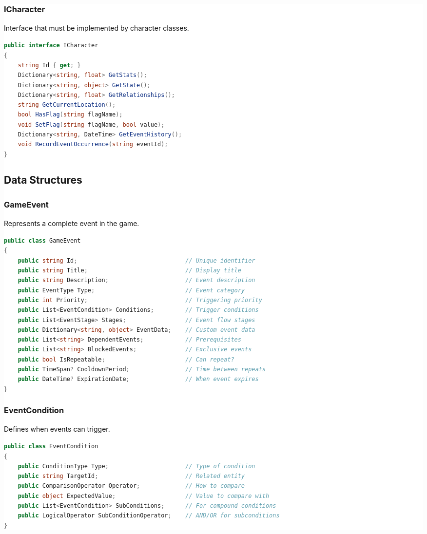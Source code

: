 ### ICharacter

Interface that must be implemented by character classes.

```csharp
public interface ICharacter
{
    string Id { get; }
    Dictionary<string, float> GetStats();
    Dictionary<string, object> GetState();
    Dictionary<string, float> GetRelationships();
    string GetCurrentLocation();
    bool HasFlag(string flagName);
    void SetFlag(string flagName, bool value);
    Dictionary<string, DateTime> GetEventHistory();
    void RecordEventOccurrence(string eventId);
}
```

## Data Structures

### GameEvent

Represents a complete event in the game.

```csharp
public class GameEvent
{
    public string Id;                               // Unique identifier
    public string Title;                            // Display title
    public string Description;                      // Event description
    public EventType Type;                          // Event category
    public int Priority;                            // Triggering priority
    public List<EventCondition> Conditions;         // Trigger conditions
    public List<EventStage> Stages;                 // Event flow stages
    public Dictionary<string, object> EventData;    // Custom event data
    public List<string> DependentEvents;            // Prerequisites
    public List<string> BlockedEvents;              // Exclusive events
    public bool IsRepeatable;                       // Can repeat?
    public TimeSpan? CooldownPeriod;                // Time between repeats
    public DateTime? ExpirationDate;                // When event expires
}
```

### EventCondition

Defines when events can trigger.

```csharp
public class EventCondition
{
    public ConditionType Type;                      // Type of condition
    public string TargetId;                         // Related entity
    public ComparisonOperator Operator;             // How to compare
    public object ExpectedValue;                    // Value to compare with
    public List<EventCondition> SubConditions;      // For compound conditions
    public LogicalOperator SubConditionOperator;    // AND/OR for subconditions
}
```
